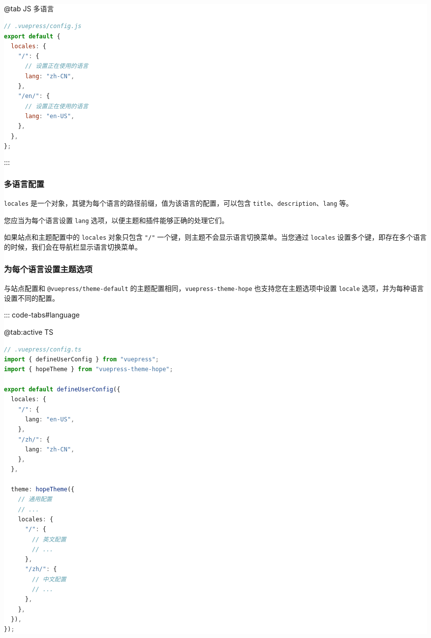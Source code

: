 @tab JS 多语言

```js
// .vuepress/config.js
export default {
  locales: {
    "/": {
      // 设置正在使用的语言
      lang: "zh-CN",
    },
    "/en/": {
      // 设置正在使用的语言
      lang: "en-US",
    },
  },
};
```

:::

### 多语言配置

`locales` 是一个对象，其键为每个语言的路径前缀，值为该语言的配置，可以包含 `title`、`description`、`lang` 等。

您应当为每个语言设置 `lang` 选项，以便主题和插件能够正确的处理它们。

如果站点和主题配置中的 `locales` 对象只包含 `"/"` 一个键，则主题不会显示语言切换菜单。当您通过 `locales` 设置多个键，即存在多个语言的时候，我们会在导航栏显示语言切换菜单。

### 为每个语言设置主题选项

与站点配置和 `@vuepress/theme-default` 的主题配置相同，`vuepress-theme-hope` 也支持您在主题选项中设置 `locale` 选项，并为每种语言设置不同的配置。

::: code-tabs#language

@tab:active TS

```ts
// .vuepress/config.ts
import { defineUserConfig } from "vuepress";
import { hopeTheme } from "vuepress-theme-hope";

export default defineUserConfig({
  locales: {
    "/": {
      lang: "en-US",
    },
    "/zh/": {
      lang: "zh-CN",
    },
  },

  theme: hopeTheme({
    // 通用配置
    // ...
    locales: {
      "/": {
        // 英文配置
        // ...
      },
      "/zh/": {
        // 中文配置
        // ...
      },
    },
  }),
});
```